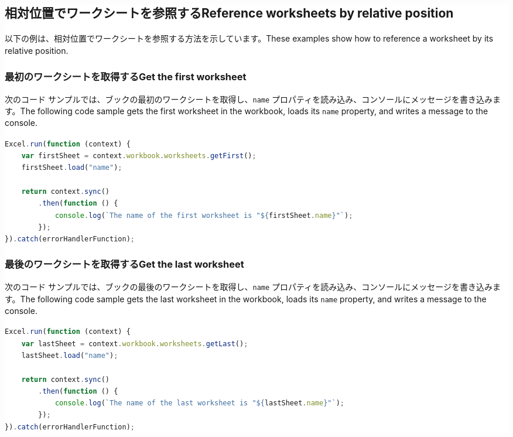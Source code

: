 ## <a name="reference-worksheets-by-relative-position"></a><span data-ttu-id="da3d8-116">相対位置でワークシートを参照する</span><span class="sxs-lookup"><span data-stu-id="da3d8-116">Reference worksheets by relative position</span></span>

<span data-ttu-id="da3d8-117">以下の例は、相対位置でワークシートを参照する方法を示しています。</span><span class="sxs-lookup"><span data-stu-id="da3d8-117">These examples show how to reference a worksheet by its relative position.</span></span>

### <a name="get-the-first-worksheet"></a><span data-ttu-id="da3d8-118">最初のワークシートを取得する</span><span class="sxs-lookup"><span data-stu-id="da3d8-118">Get the first worksheet</span></span>

<span data-ttu-id="da3d8-119">次のコード サンプルでは、ブックの最初のワークシートを取得し、`name` プロパティを読み込み、コンソールにメッセージを書き込みます。</span><span class="sxs-lookup"><span data-stu-id="da3d8-119">The following code sample gets the first worksheet in the workbook, loads its `name` property, and writes a message to the console.</span></span>

```js
Excel.run(function (context) {
    var firstSheet = context.workbook.worksheets.getFirst();
    firstSheet.load("name");

    return context.sync()
        .then(function () {
            console.log(`The name of the first worksheet is "${firstSheet.name}"`);
        });
}).catch(errorHandlerFunction);
```

### <a name="get-the-last-worksheet"></a><span data-ttu-id="da3d8-120">最後のワークシートを取得する</span><span class="sxs-lookup"><span data-stu-id="da3d8-120">Get the last worksheet</span></span>

<span data-ttu-id="da3d8-121">次のコード サンプルでは、ブックの最後のワークシートを取得し、`name` プロパティを読み込み、コンソールにメッセージを書き込みます。</span><span class="sxs-lookup"><span data-stu-id="da3d8-121">The following code sample gets the last worksheet in the workbook, loads its `name` property, and writes a message to the console.</span></span>

```js
Excel.run(function (context) {
    var lastSheet = context.workbook.worksheets.getLast();
    lastSheet.load("name");

    return context.sync()
        .then(function () {
            console.log(`The name of the last worksheet is "${lastSheet.name}"`);
        });
}).catch(errorHandlerFunction);
```
